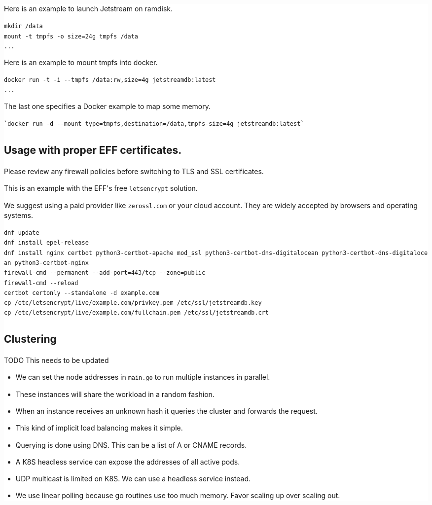 Here is an example to launch Jetstream on ramdisk.

```
mkdir /data
mount -t tmpfs -o size=24g tmpfs /data
...
```

Here is an example to mount tmpfs into docker.
```
docker run -t -i --tmpfs /data:rw,size=4g jetstreamdb:latest
...
```

The last one specifies a Docker example to map some memory.
```
`docker run -d --mount type=tmpfs,destination=/data,tmpfs-size=4g jetstreamdb:latest`
```

## Usage with proper EFF certificates.

Please review any firewall policies before switching to TLS and SSL certificates.

This is an example with the EFF's free `letsencrypt` solution.

We suggest using a paid provider like `zerossl.com` or your cloud account.
They are widely accepted by browsers and operating systems.

```
dnf update
dnf install epel-release
dnf install nginx certbot python3-certbot-apache mod_ssl python3-certbot-dns-digitalocean python3-certbot-dns-digitalocean python3-certbot-nginx
firewall-cmd --permanent --add-port=443/tcp --zone=public
firewall-cmd --reload
certbot certonly --standalone -d example.com
cp /etc/letsencrypt/live/example.com/privkey.pem /etc/ssl/jetstreamdb.key
cp /etc/letsencrypt/live/example.com/fullchain.pem /etc/ssl/jetstreamdb.crt
```

## Clustering

TODO This needs to be updated
- We can set the node addresses in `main.go` to run multiple instances in parallel.

- These instances will share the workload in a random fashion.

- When an instance receives an unknown hash it queries the cluster and forwards the request.

- This kind of implicit load balancing makes it simple.

- Querying is done using DNS. This can be a list of A or CNAME records.

- A K8S headless service can expose the addresses of all active pods.

- UDP multicast is limited on K8S. We can use a headless service instead.

- We use linear polling because go routines use too much memory. Favor scaling up over scaling out.
